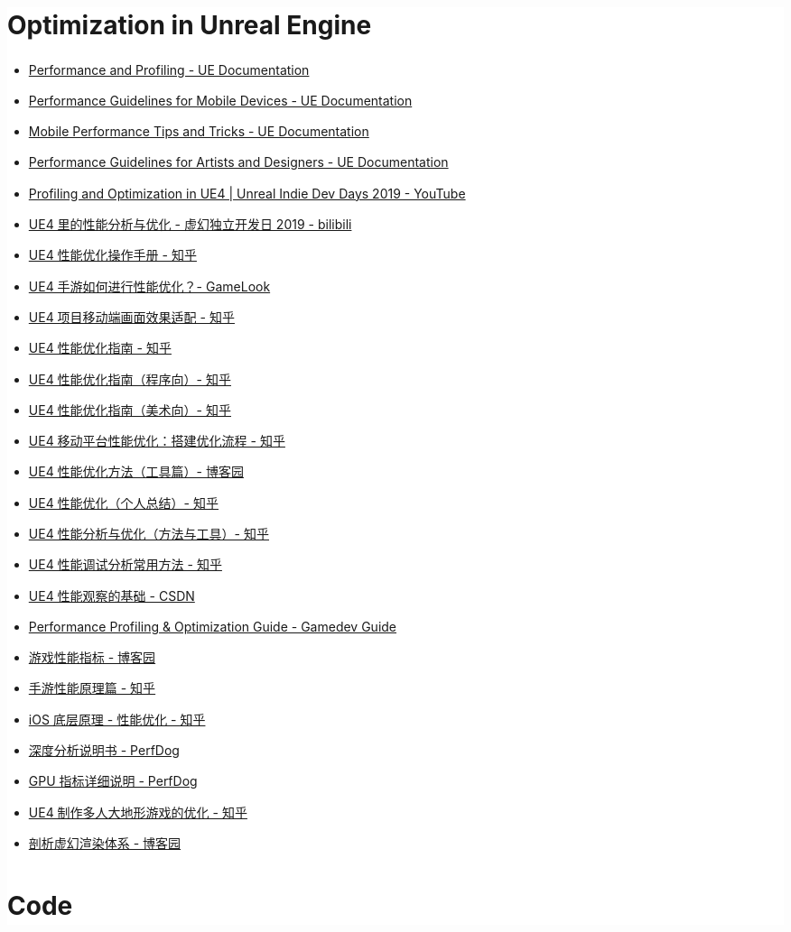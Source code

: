 # Optimization in Unreal Engine

* [Performance and Profiling - UE Documentation](https://docs.unrealengine.com/4.26/en-US/TestingAndOptimization/PerformanceAndProfiling/)

* [Performance Guidelines for Mobile Devices - UE Documentation](https://docs.unrealengine.com/4.26/en-US/SharingAndReleasing/Mobile/Performance/)

* [Mobile Performance Tips and Tricks - UE Documentation](https://docs.unrealengine.com/4.26/en-US/SharingAndReleasing/Mobile/Performance/TipsAndTricks/)

* [Performance Guidelines for Artists and Designers - UE Documentation](https://docs.unrealengine.com/4.26/en-US/TestingAndOptimization/PerformanceAndProfiling/Guidelines/)

* [Profiling and Optimization in UE4 | Unreal Indie Dev Days 2019 - YouTube](https://youtu.be/EbXakIuZPFo)

* [UE4 里的性能分析与优化 - 虚幻独立开发日 2019 - bilibili](https://www.bilibili.com/video/av883251191/)

  

* [UE4 性能优化操作手册 - 知乎](https://zhuanlan.zhihu.com/p/54284627)

* [UE4 手游如何进行性能优化？- GameLook](http://www.gamelook.com.cn/2020/12/405959)

* [UE4 项目移动端画面效果适配 - 知乎](https://zhuanlan.zhihu.com/p/145189072)

* [UE4 性能优化指南 - 知乎](https://zhuanlan.zhihu.com/p/381890846)

* [UE4 性能优化指南（程序向）- 知乎](https://zhuanlan.zhihu.com/p/55335907)

* [UE4 性能优化指南（美术向）- 知乎](https://zhuanlan.zhihu.com/p/55335653)

* [UE4 移动平台性能优化：搭建优化流程 - 知乎](https://zhuanlan.zhihu.com/p/97310033)

* [UE4 性能优化方法（工具篇）- 博客园](https://www.cnblogs.com/ghl_carmack/p/5481763.html)

* [UE4 性能优化（个人总结）- 知乎](https://zhuanlan.zhihu.com/p/64187885)

* [UE4 性能分析与优化（方法与工具）- 知乎](https://zhuanlan.zhihu.com/p/213796356)

* [UE4 性能调试分析常用方法 - 知乎](https://zhuanlan.zhihu.com/p/273608458)

* [UE4 性能观察的基础 - CSDN](https://blog.csdn.net/u013412391/article/details/108394619)

* [Performance Profiling & Optimization Guide - Gamedev Guide](https://ikrima.dev/ue4guide/performance-optimization/performance-guide-overview/)

* [游戏性能指标 - 博客园](https://www.cnblogs.com/kekec/p/7724865.html)

* [手游性能原理篇 - 知乎](https://zhuanlan.zhihu.com/p/543466481)

* [iOS 底层原理 - 性能优化 - 知乎](https://zhuanlan.zhihu.com/p/152662208)

* [深度分析说明书 - PerfDog](https://perfdog.qq.com/article_detail?id=10206&issue_id=0&plat_id=1)

* [GPU 指标详细说明 - PerfDog](https://perfdog.qq.com/article_detail?id=10161&issue_id=0&plat_id=1)

* [UE4 制作多人大地形游戏的优化 - 知乎](https://zhuanlan.zhihu.com/p/43742565)

* [剖析虚幻渲染体系 - 博客园](https://www.cnblogs.com/timlly/p/13512787.html)

# Code
